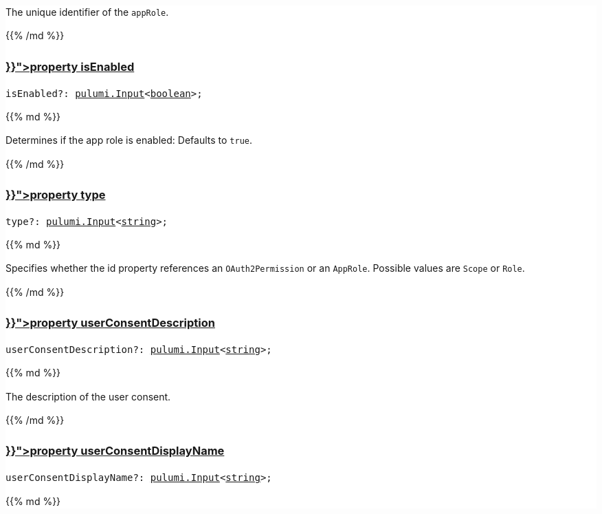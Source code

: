 The unique identifier of the `appRole`.

{{% /md %}}
</div>
<h3 class="pdoc-member-header" id="ApplicationOauth2Permission-isEnabled">
<a class="pdoc-child-name" href="{{< pkg-url pkg="azuread" path="types/input.ts#L50" >}}">property <b>isEnabled</b></a>
</h3>
<div class="pdoc-member-contents">
<pre class="highlight"><span class='kd'></span>isEnabled?: <a href='/docs/reference/pkg/nodejs/pulumi/pulumi/#Input'>pulumi.Input</a>&lt;<span class='kd'><a href='https://developer.mozilla.org/en-US/docs/Web/JavaScript/Reference/Global_Objects/Boolean'>boolean</a></span>&gt;;</pre>
{{% md %}}

Determines if the app role is enabled: Defaults to `true`.

{{% /md %}}
</div>
<h3 class="pdoc-member-header" id="ApplicationOauth2Permission-type">
<a class="pdoc-child-name" href="{{< pkg-url pkg="azuread" path="types/input.ts#L54" >}}">property <b>type</b></a>
</h3>
<div class="pdoc-member-contents">
<pre class="highlight"><span class='kd'></span>type?: <a href='/docs/reference/pkg/nodejs/pulumi/pulumi/#Input'>pulumi.Input</a>&lt;<span class='kd'><a href='https://developer.mozilla.org/en-US/docs/Web/JavaScript/Reference/Global_Objects/String'>string</a></span>&gt;;</pre>
{{% md %}}

Specifies whether the id property references an `OAuth2Permission` or an `AppRole`. Possible values are `Scope` or `Role`.

{{% /md %}}
</div>
<h3 class="pdoc-member-header" id="ApplicationOauth2Permission-userConsentDescription">
<a class="pdoc-child-name" href="{{< pkg-url pkg="azuread" path="types/input.ts#L58" >}}">property <b>userConsentDescription</b></a>
</h3>
<div class="pdoc-member-contents">
<pre class="highlight"><span class='kd'></span>userConsentDescription?: <a href='/docs/reference/pkg/nodejs/pulumi/pulumi/#Input'>pulumi.Input</a>&lt;<span class='kd'><a href='https://developer.mozilla.org/en-US/docs/Web/JavaScript/Reference/Global_Objects/String'>string</a></span>&gt;;</pre>
{{% md %}}

The description of the user consent.

{{% /md %}}
</div>
<h3 class="pdoc-member-header" id="ApplicationOauth2Permission-userConsentDisplayName">
<a class="pdoc-child-name" href="{{< pkg-url pkg="azuread" path="types/input.ts#L62" >}}">property <b>userConsentDisplayName</b></a>
</h3>
<div class="pdoc-member-contents">
<pre class="highlight"><span class='kd'></span>userConsentDisplayName?: <a href='/docs/reference/pkg/nodejs/pulumi/pulumi/#Input'>pulumi.Input</a>&lt;<span class='kd'><a href='https://developer.mozilla.org/en-US/docs/Web/JavaScript/Reference/Global_Objects/String'>string</a></span>&gt;;</pre>
{{% md %}}
